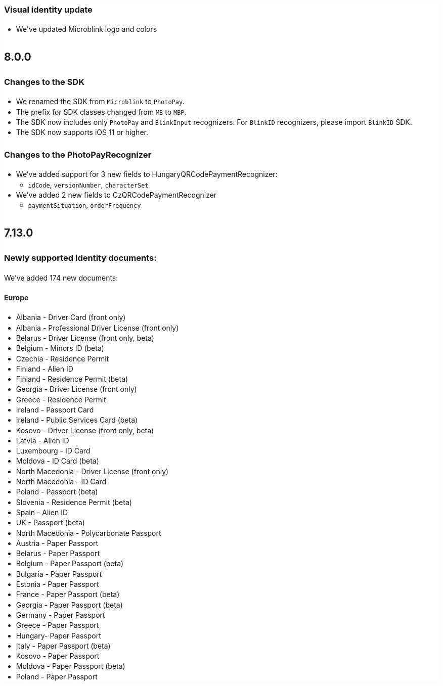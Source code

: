 ### Visual identity update
- We've updated Microblink logo and colors

## 8.0.0

### Changes to the SDK

- We renamed the SDK from `Microblink` to `PhotoPay`.
- The prefix for SDK classes changed from `MB` to `MBP`.
- The SDK now includes only `PhotoPay` and `BlinkInput` recognizers. For `BlinkID` recognizers, please import `BlinkID` SDK.
- The SDK now supports iOS 11 or higher.

### Changes to the PhotoPayRecognizer
- We’ve added support for 3 new fields to HungaryQRCodePaymentRecognizer:
	- `idCode`, `versionNumber`, `characterSet`
- We’ve added 2 new fields to CzQRCodePaymentRecognizer
	- `paymentSituation`, `orderFrequency`

## 7.13.0

### Newly supported identity documents:

We’ve added 174 new documents:

#### Europe
- Albania - Driver Card (front only)
- Albania - Professional Driver License (front only)
- Belarus - Driver License (front only, beta)
- Belgium - Minors ID (beta)
- Czechia - Residence Permit
- Finland - Alien ID
- Finland - Residence Permit (beta)
- Georgia - Driver License (front only)
- Greece - Residence Permit
- Ireland - Passport Card
- Ireland - Public Services Card (beta)
- Kosovo - Driver License (front only, beta)
- Latvia - Alien ID
- Luxembourg - ID Card
- Moldova - ID Card (beta)
- North Macedonia - Driver License (front only)
- North Macedonia - ID Card
- Poland - Passport (beta)
- Slovenia - Residence Permit (beta)
- Spain - Alien ID
- UK - Passport (beta)
- North Macedonia - Polycarbonate Passport
- Austria - Paper Passport 
- Belarus - Paper Passport
- Belgium - Paper Passport (beta)
- Bulgaria - Paper Passport
- Estonia - Paper Passport
- France - Paper Passport (beta)
- Georgia - Paper Passport (beta)
- Germany - Paper Passport 
- Greece - Paper Passport
- Hungary- Paper Passport
- Italy - Paper Passport (beta)
- Kosovo - Paper Passport
- Moldova - Paper Passport (beta)
- Poland - Paper Passport